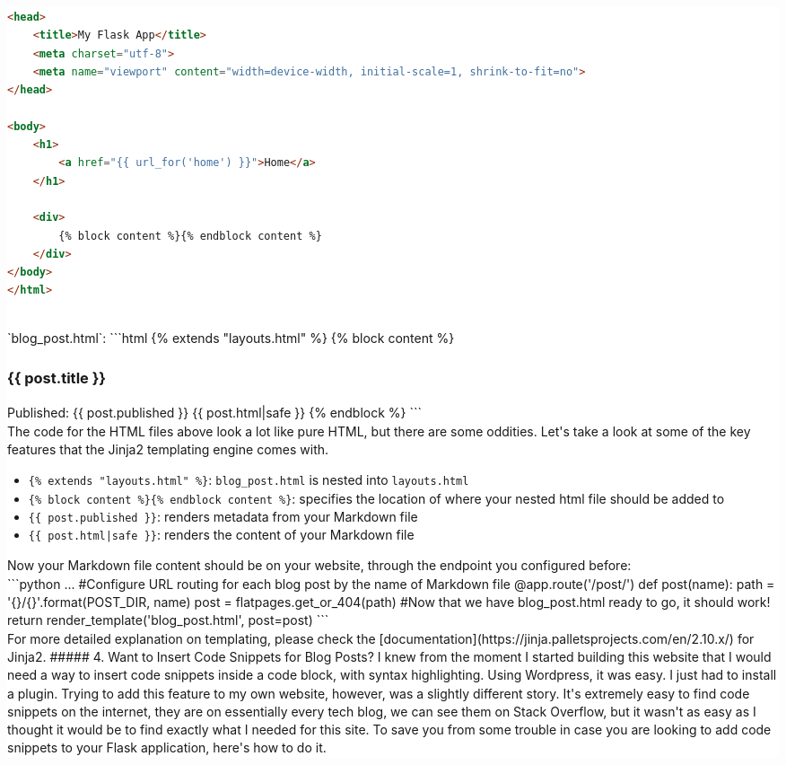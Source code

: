 ```html
<head>
    <title>My Flask App</title>
    <meta charset="utf-8">
    <meta name="viewport" content="width=device-width, initial-scale=1, shrink-to-fit=no">
</head>

<body>
    <h1>
        <a href="{{ url_for('home') }}">Home</a>
    </h1>

    <div>
        {% block content %}{% endblock content %}
    </div>
</body>
</html>
```
<br>
`blog_post.html`:
```html
{% extends "layouts.html" %}
{% block content %}
    <h3><strong>{{ post.title }}</strong></h3>
    Published: {{ post.published }}
    {{ post.html|safe }}
{% endblock %} 
```
<br>
The code for the HTML files above look a lot like pure HTML, but there are some oddities. Let's take a look at some of the key features that the Jinja2 templating engine comes with.  

- `{% extends "layouts.html" %}`: `blog_post.html` is nested into `layouts.html`
- `{% block content %}{% endblock content %}`: specifies the location of where your nested html file should be added to
- `{{ post.published }}`: renders metadata from your Markdown file
- `{{ post.html|safe }}`: renders the content of your Markdown file
</ul>
Now your Markdown file content should be on your website, through the endpoint you configured before:  
<br>
```python
...
#Configure URL routing for each blog post by the name of Markdown file
@app.route('/post/<name>')
def post(name):
    path = '{}/{}'.format(POST_DIR, name)
    post = flatpages.get_or_404(path)
    #Now that we have blog_post.html ready to go, it should work!
    return render_template('blog_post.html', post=post)
```
<br>
For more detailed explanation on templating, please check the [documentation](https://jinja.palletsprojects.com/en/2.10.x/) for Jinja2. 
##### 4. Want to Insert Code Snippets for Blog Posts? 
I knew from the moment I started building this website that I would need a way to insert code snippets inside a code block, with syntax highlighting. Using Wordpress, it was easy. I just had to install a plugin. Trying to add this feature to my own website, however, was a slightly different story. It's extremely easy to find code snippets on the internet, they are on essentially every tech blog, we can see them on Stack Overflow, but it wasn't as easy as I thought it would be to find exactly what I needed for this site. To save you from some trouble in case you are looking to add code snippets to your Flask application, here's how to do it.  
